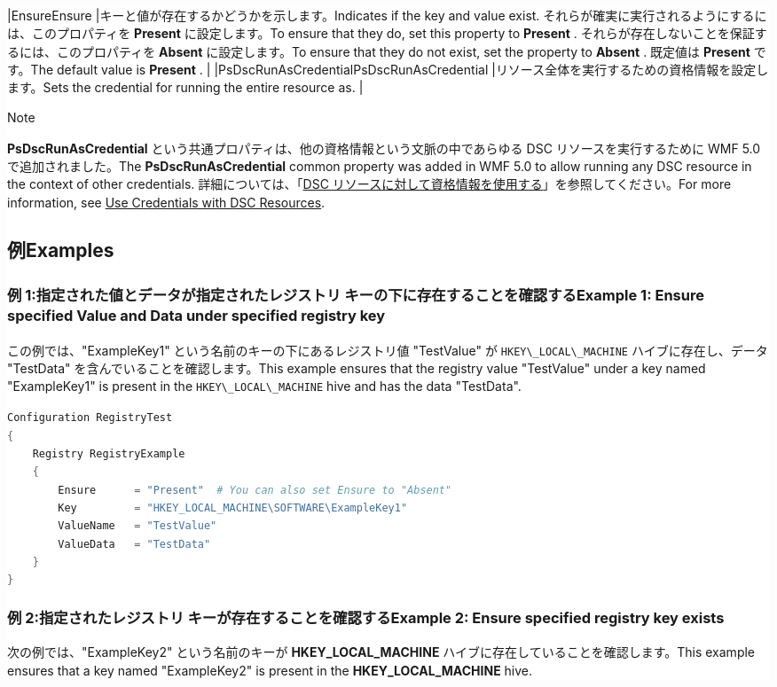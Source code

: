 |<span data-ttu-id="958fe-136">Ensure</span><span class="sxs-lookup"><span data-stu-id="958fe-136">Ensure</span></span> |<span data-ttu-id="958fe-137">キーと値が存在するかどうかを示します。</span><span class="sxs-lookup"><span data-stu-id="958fe-137">Indicates if the key and value exist.</span></span> <span data-ttu-id="958fe-138">それらが確実に実行されるようにするには、このプロパティを **Present** に設定します。</span><span class="sxs-lookup"><span data-stu-id="958fe-138">To ensure that they do, set this property to **Present** .</span></span> <span data-ttu-id="958fe-139">それらが存在しないことを保証するには、このプロパティを **Absent** に設定します。</span><span class="sxs-lookup"><span data-stu-id="958fe-139">To ensure that they do not exist, set the property to **Absent** .</span></span> <span data-ttu-id="958fe-140">既定値は **Present** です。</span><span class="sxs-lookup"><span data-stu-id="958fe-140">The default value is **Present** .</span></span> |
|<span data-ttu-id="958fe-141">PsDscRunAsCredential</span><span class="sxs-lookup"><span data-stu-id="958fe-141">PsDscRunAsCredential</span></span> |<span data-ttu-id="958fe-142">リソース全体を実行するための資格情報を設定します。</span><span class="sxs-lookup"><span data-stu-id="958fe-142">Sets the credential for running the entire resource as.</span></span> |

> [!NOTE]
> <span data-ttu-id="958fe-143">**PsDscRunAsCredential** という共通プロパティは、他の資格情報という文脈の中であらゆる DSC リソースを実行するために WMF 5.0 で追加されました。</span><span class="sxs-lookup"><span data-stu-id="958fe-143">The **PsDscRunAsCredential** common property was added in WMF 5.0 to allow running any DSC resource in the context of other credentials.</span></span> <span data-ttu-id="958fe-144">詳細については、「[DSC リソースに対して資格情報を使用する](../../../configurations/runasuser.md)」を参照してください。</span><span class="sxs-lookup"><span data-stu-id="958fe-144">For more information, see [Use Credentials with DSC Resources](../../../configurations/runasuser.md).</span></span>

## <a name="examples"></a><span data-ttu-id="958fe-145">例</span><span class="sxs-lookup"><span data-stu-id="958fe-145">Examples</span></span>

### <a name="example-1-ensure-specified-value-and-data-under-specified-registry-key"></a><span data-ttu-id="958fe-146">例 1:指定された値とデータが指定されたレジストリ キーの下に存在することを確認する</span><span class="sxs-lookup"><span data-stu-id="958fe-146">Example 1: Ensure specified Value and Data under specified registry key</span></span>

<span data-ttu-id="958fe-147">この例では、"ExampleKey1" という名前のキーの下にあるレジストリ値 "TestValue" が `HKEY\_LOCAL\_MACHINE` ハイブに存在し、データ "TestData" を含んでいることを確認します。</span><span class="sxs-lookup"><span data-stu-id="958fe-147">This example ensures that the registry value "TestValue" under a key named "ExampleKey1" is present in the `HKEY\_LOCAL\_MACHINE` hive and has the data "TestData".</span></span>

```powershell
Configuration RegistryTest
{
    Registry RegistryExample
    {
        Ensure      = "Present"  # You can also set Ensure to "Absent"
        Key         = "HKEY_LOCAL_MACHINE\SOFTWARE\ExampleKey1"
        ValueName   = "TestValue"
        ValueData   = "TestData"
    }
}
```

### <a name="example-2-ensure-specified-registry-key-exists"></a><span data-ttu-id="958fe-148">例 2:指定されたレジストリ キーが存在することを確認する</span><span class="sxs-lookup"><span data-stu-id="958fe-148">Example 2: Ensure specified registry key exists</span></span>

<span data-ttu-id="958fe-149">次の例では、"ExampleKey2" という名前のキーが **HKEY\_LOCAL\_MACHINE** ハイブに存在していることを確認します。</span><span class="sxs-lookup"><span data-stu-id="958fe-149">This example ensures that a key named "ExampleKey2" is present in the **HKEY\_LOCAL\_MACHINE** hive.</span></span>

